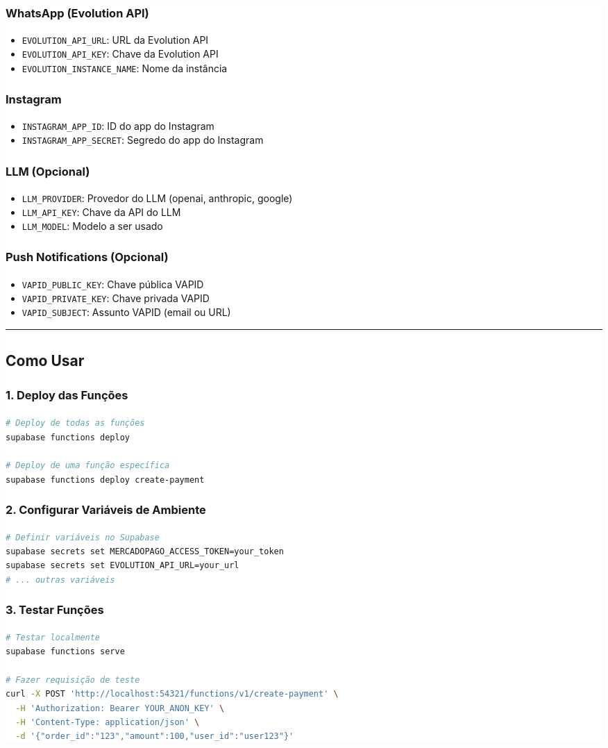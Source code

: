 ### WhatsApp (Evolution API)
- `EVOLUTION_API_URL`: URL da Evolution API
- `EVOLUTION_API_KEY`: Chave da Evolution API
- `EVOLUTION_INSTANCE_NAME`: Nome da instância

### Instagram
- `INSTAGRAM_APP_ID`: ID do app do Instagram
- `INSTAGRAM_APP_SECRET`: Segredo do app do Instagram

### LLM (Opcional)
- `LLM_PROVIDER`: Provedor do LLM (openai, anthropic, google)
- `LLM_API_KEY`: Chave da API do LLM
- `LLM_MODEL`: Modelo a ser usado

### Push Notifications (Opcional)
- `VAPID_PUBLIC_KEY`: Chave pública VAPID
- `VAPID_PRIVATE_KEY`: Chave privada VAPID
- `VAPID_SUBJECT`: Assunto VAPID (email ou URL)

---

## Como Usar

### 1. Deploy das Funções
```bash
# Deploy de todas as funções
supabase functions deploy

# Deploy de uma função específica
supabase functions deploy create-payment
```

### 2. Configurar Variáveis de Ambiente
```bash
# Definir variáveis no Supabase
supabase secrets set MERCADOPAGO_ACCESS_TOKEN=your_token
supabase secrets set EVOLUTION_API_URL=your_url
# ... outras variáveis
```

### 3. Testar Funções
```bash
# Testar localmente
supabase functions serve

# Fazer requisição de teste
curl -X POST 'http://localhost:54321/functions/v1/create-payment' \
  -H 'Authorization: Bearer YOUR_ANON_KEY' \
  -H 'Content-Type: application/json' \
  -d '{"order_id":"123","amount":100,"user_id":"user123"}'
```

